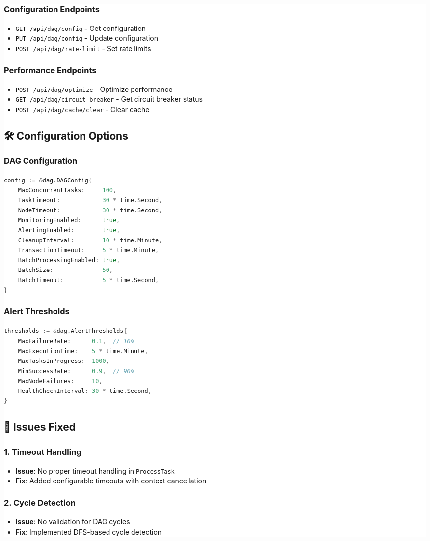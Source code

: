 ### Configuration Endpoints
- `GET /api/dag/config` - Get configuration
- `PUT /api/dag/config` - Update configuration
- `POST /api/dag/rate-limit` - Set rate limits

### Performance Endpoints
- `POST /api/dag/optimize` - Optimize performance
- `GET /api/dag/circuit-breaker` - Get circuit breaker status
- `POST /api/dag/cache/clear` - Clear cache

## 🛠 Configuration Options

### DAG Configuration
```go
config := &dag.DAGConfig{
    MaxConcurrentTasks:     100,
    TaskTimeout:            30 * time.Second,
    NodeTimeout:            30 * time.Second,
    MonitoringEnabled:      true,
    AlertingEnabled:        true,
    CleanupInterval:        10 * time.Minute,
    TransactionTimeout:     5 * time.Minute,
    BatchProcessingEnabled: true,
    BatchSize:              50,
    BatchTimeout:           5 * time.Second,
}
```

### Alert Thresholds
```go
thresholds := &dag.AlertThresholds{
    MaxFailureRate:      0.1,  // 10%
    MaxExecutionTime:    5 * time.Minute,
    MaxTasksInProgress:  1000,
    MinSuccessRate:      0.9,  // 90%
    MaxNodeFailures:     10,
    HealthCheckInterval: 30 * time.Second,
}
```

## 🚦 Issues Fixed

### 1. **Timeout Handling**
- **Issue**: No proper timeout handling in `ProcessTask`
- **Fix**: Added configurable timeouts with context cancellation

### 2. **Cycle Detection**
- **Issue**: No validation for DAG cycles
- **Fix**: Implemented DFS-based cycle detection
